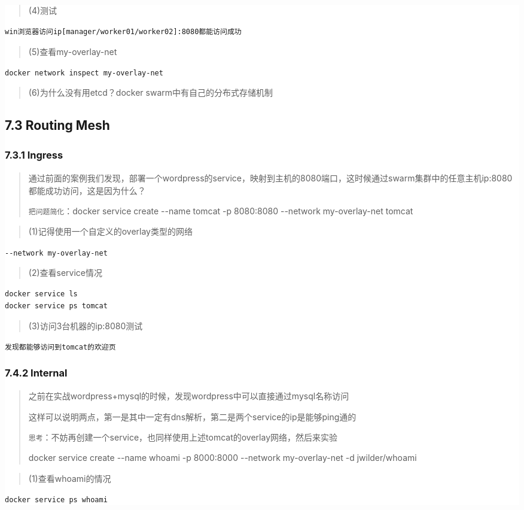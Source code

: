 > (4)测试

```
win浏览器访问ip[manager/worker01/worker02]:8080都能访问成功

```

> (5)查看my-overlay-net

```
docker network inspect my-overlay-net

```

> (6)为什么没有用etcd？docker swarm中有自己的分布式存储机制

## 7.3 Routing Mesh

### 7.3.1 Ingress

> 通过前面的案例我们发现，部署一个wordpress的service，映射到主机的8080端口，这时候通过swarm集群中的任意主机ip:8080都能成功访问，这是因为什么？
>
> `把问题简化`：docker service create --name tomcat  -p 8080:8080 --network my-overlay-net tomcat

> (1)记得使用一个自定义的overlay类型的网络

```
--network my-overlay-net
```

> (2)查看service情况

```
docker service ls
docker service ps tomcat
```

> (3)访问3台机器的ip:8080测试

```
发现都能够访问到tomcat的欢迎页

```

### 7.4.2 Internal

> 之前在实战wordpress+mysql的时候，发现wordpress中可以直接通过mysql名称访问
>
> 这样可以说明两点，第一是其中一定有dns解析，第二是两个service的ip是能够ping通的
>
> `思考`：不妨再创建一个service，也同样使用上述tomcat的overlay网络，然后来实验
>
> docker service create --name whoami -p 8000:8000 --network my-overlay-net -d  jwilder/whoami

> (1)查看whoami的情况

```
docker service ps whoami

```


[^Dockerfile]: 根据当前目录下的Dockerfile文件生成一个 image,而images实例化出container
[^volume name]: volume name 在docker中唯一